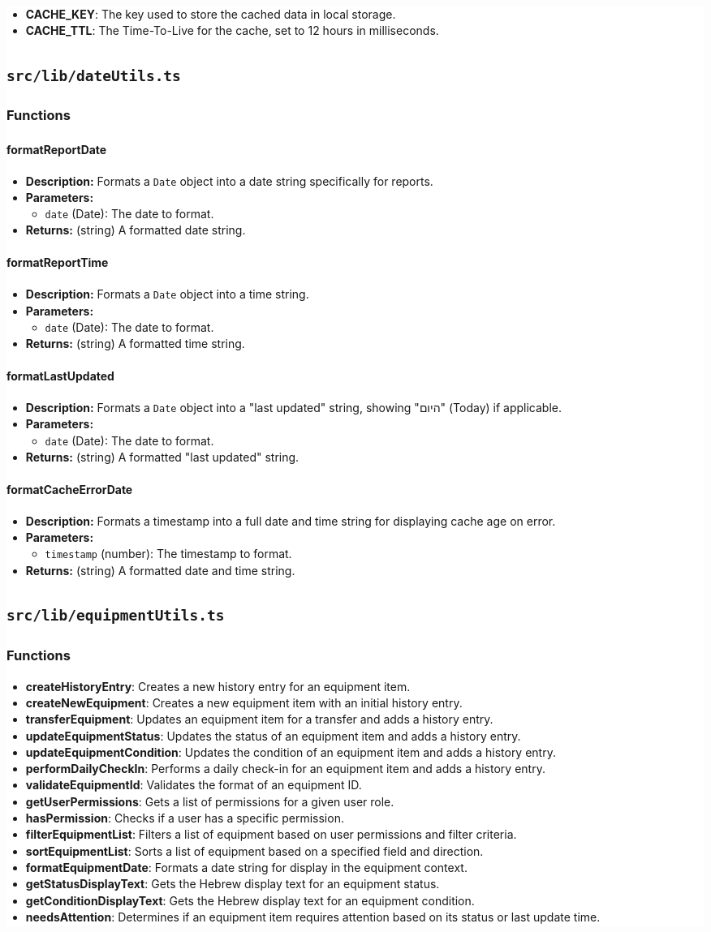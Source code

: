 - **CACHE_KEY**: The key used to store the cached data in local storage.
- **CACHE_TTL**: The Time-To-Live for the cache, set to 12 hours in milliseconds.

## `src/lib/dateUtils.ts`

### Functions

#### formatReportDate
- **Description:** Formats a `Date` object into a date string specifically for reports.
- **Parameters:**
  - `date` (Date): The date to format.
- **Returns:** (string) A formatted date string.

#### formatReportTime
- **Description:** Formats a `Date` object into a time string.
- **Parameters:**
  - `date` (Date): The date to format.
- **Returns:** (string) A formatted time string.

#### formatLastUpdated
- **Description:** Formats a `Date` object into a "last updated" string, showing "היום" (Today) if applicable.
- **Parameters:**
  - `date` (Date): The date to format.
- **Returns:** (string) A formatted "last updated" string.

#### formatCacheErrorDate
- **Description:** Formats a timestamp into a full date and time string for displaying cache age on error.
- **Parameters:**
  - `timestamp` (number): The timestamp to format.
- **Returns:** (string) A formatted date and time string.

## `src/lib/equipmentUtils.ts`

### Functions

- **createHistoryEntry**: Creates a new history entry for an equipment item.
- **createNewEquipment**: Creates a new equipment item with an initial history entry.
- **transferEquipment**: Updates an equipment item for a transfer and adds a history entry.
- **updateEquipmentStatus**: Updates the status of an equipment item and adds a history entry.
- **updateEquipmentCondition**: Updates the condition of an equipment item and adds a history entry.
- **performDailyCheckIn**: Performs a daily check-in for an equipment item and adds a history entry.
- **validateEquipmentId**: Validates the format of an equipment ID.
- **getUserPermissions**: Gets a list of permissions for a given user role.
- **hasPermission**: Checks if a user has a specific permission.
- **filterEquipmentList**: Filters a list of equipment based on user permissions and filter criteria.
- **sortEquipmentList**: Sorts a list of equipment based on a specified field and direction.
- **formatEquipmentDate**: Formats a date string for display in the equipment context.
- **getStatusDisplayText**: Gets the Hebrew display text for an equipment status.
- **getConditionDisplayText**: Gets the Hebrew display text for an equipment condition.
- **needsAttention**: Determines if an equipment item requires attention based on its status or last update time.
